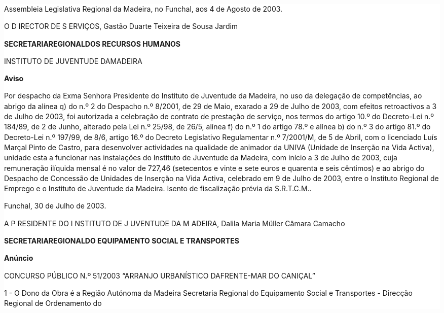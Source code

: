 
Assembleia Legislativa Regional da Madeira, no Funchal,
aos 4 de Agosto de 2003.


O D IRECTOR DE S ERVIÇOS, Gastão Duarte Teixeira de
Sousa Jardim


**SECRETARIAREGIONALDOS RECURSOS HUMANOS**


INSTITUTO DE JUVENTUDE DAMADEIRA


**Aviso**


Por despacho da Exma Senhora Presidente do Instituto de
Juventude da Madeira, no uso da delegação de competências,
ao abrigo da alínea q) do n.º 2 do Despacho n.º 8/2001, de 29
de Maio, exarado a 29 de Julho de 2003, com efeitos
retroactivos a 3 de Julho de 2003, foi autorizada a celebração
de contrato de prestação de serviço, nos termos do artigo 10.º
do Decreto-Lei n.º 184/89, de 2 de Junho, alterado pela Lei
n.º 25/98, de 26/5, alínea f) do n.º 1 do artigo 78.º e alínea b)
do n.º 3 do artigo 81.º do Decreto-Lei n.º 197/99, de 8/6,
artigo 16.º do Decreto Legislativo Regulamentar n.º
7/2001/M, de 5 de Abril, com o licenciado Luís Marçal Pinto
de Castro, para desenvolver actividades na qualidade de
animador da UNIVA (Unidade de Inserção na Vida Activa),
unidade esta a funcionar nas instalações do Instituto de
Juventude da Madeira, com início a 3 de Julho de 2003, cuja
remuneração ilíquida mensal é no valor de 727,46
(setecentos e vinte e sete euros e quarenta e seis cêntimos) e
ao abrigo do Despacho de Concessão de Unidades de
Inserção na Vida Activa, celebrado em 9 de Julho de 2003,
entre o Instituto Regional de Emprego e o Instituto de
Juventude da Madeira.
Isento de fiscalização prévia da S.R.T.C.M..


Funchal, 30 de Julho de 2003.


A P RESIDENTE DO I NSTITUTO DE J UVENTUDE DA M ADEIRA,
Dalila Maria Müller Câmara Camacho


**SECRETARIAREGIONALDO EQUIPAMENTO SOCIAL E
TRANSPORTES**


**Anúncio**


CONCURSO PÚBLICO N.º 51/2003
“ARRANJO URBANÍSTICO DAFRENTE-MAR DO CANIÇAL”


1 - O Dono da Obra é a Região Autónoma da Madeira Secretaria Regional do Equipamento Social e
Transportes - Direcção Regional de Ordenamento do

